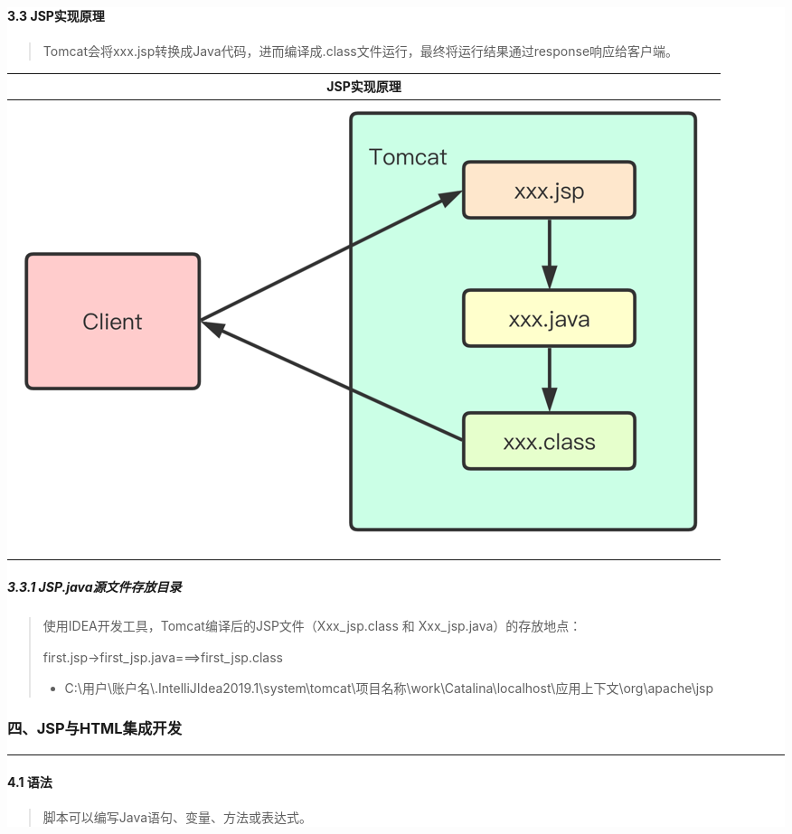 

#### 3.3 JSP实现原理

> Tomcat会将xxx.jsp转换成Java代码，进而编译成.class文件运行，最终将运行结果通过response响应给客户端。

|                     JSP实现原理                      |
| :--------------------------------------------------: |
| ![image-20200512143042573](Pictures/JSP实现原理.png) |



##### 3.3.1 JSP.java源文件存放目录

> 使用IDEA开发工具，Tomcat编译后的JSP文件（Xxx_jsp.class 和 Xxx_jsp.java）的存放地点：
>
> first.jsp->first_jsp.java===>first_jsp.class
>
> - C:\用户\账户名\\.IntelliJIdea2019.1\system\tomcat\项目名称\work\Catalina\localhost\应用上下文\org\apache\jsp



### 四、JSP与HTML集成开发

------

#### 4.1 语法

> 脚本可以编写Java语句、变量、方法或表达式。

